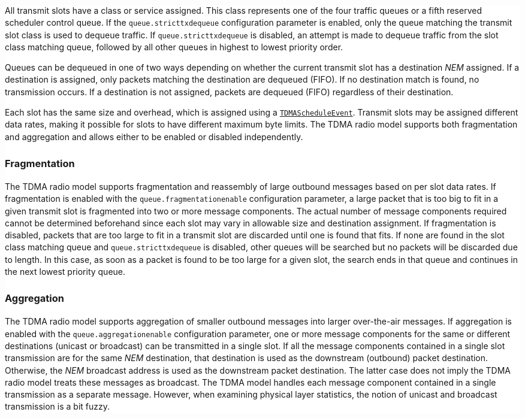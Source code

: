 All transmit slots have a class or service assigned. This class
represents one of the four traffic queues or a fifth reserved
scheduler control queue. If the `queue.stricttxdequeue` configuration
parameter is enabled, only the queue matching the transmit slot class
is used to dequeue traffic. If `queue.stricttxdequeue` is disabled, an
attempt is made to dequeue traffic from the slot class matching queue,
followed by all other queues in highest to lowest priority order.

Queues can be dequeued in one of two ways depending on whether the
current transmit slot has a destination *NEM* assigned. If a destination
is assigned, only packets matching the destination are dequeued
(FIFO). If no destination match is found, no transmission occurs. If a
destination is not assigned, packets are dequeued (FIFO) regardless of
their destination.

Each slot has the same size and overhead, which is assigned using a
 [`TDMAScheduleEvent`](tdma-radio-model#tdmascheduleevent). Transmit slots may be assigned
 different data rates, making it possible for slots to have different
 maximum byte limits. The TDMA radio model supports both fragmentation
 and aggregation and allows either to be enabled or disabled
 independently.

### Fragmentation

The TDMA radio model supports fragmentation and reassembly of large
outbound messages based on per slot data rates. If fragmentation is
enabled with the `queue.fragmentationenable` configuration parameter,
a large packet that is too big to fit in a given transmit slot is
fragmented into two or more message components. The actual number of
message components required cannot be determined beforehand since
each slot may vary in allowable size and destination assignment. If
fragmentation is disabled, packets that are too large to fit in a
transmit slot are discarded until one is found that fits. If none are
found in the slot class matching queue and `queue.stricttxdequeue` is
disabled, other queues will be searched but no packets will be
discarded due to length. In this case, as soon as a packet is found to
be too large for a given slot, the search ends in that queue and
continues in the next lowest priority queue.

### Aggregation

The TDMA radio model supports aggregation of smaller outbound
messages into larger over-the-air messages. If aggregation is enabled
with the `queue.aggregationenable` configuration parameter, one or
more message components for the same or different destinations
(unicast or broadcast) can be transmitted in a single slot. If all the
message components contained in a single slot transmission are for the
same *NEM* destination, that destination is used as the downstream
(outbound) packet destination. Otherwise, the *NEM* broadcast address is
used as the downstream packet destination. The latter case does not
imply the TDMA radio model treats these messages as broadcast. The TDMA
model handles each message component contained in a single
transmission as a separate message. However, when examining physical
layer statistics, the notion of unicast and broadcast transmission is
a bit fuzzy.
